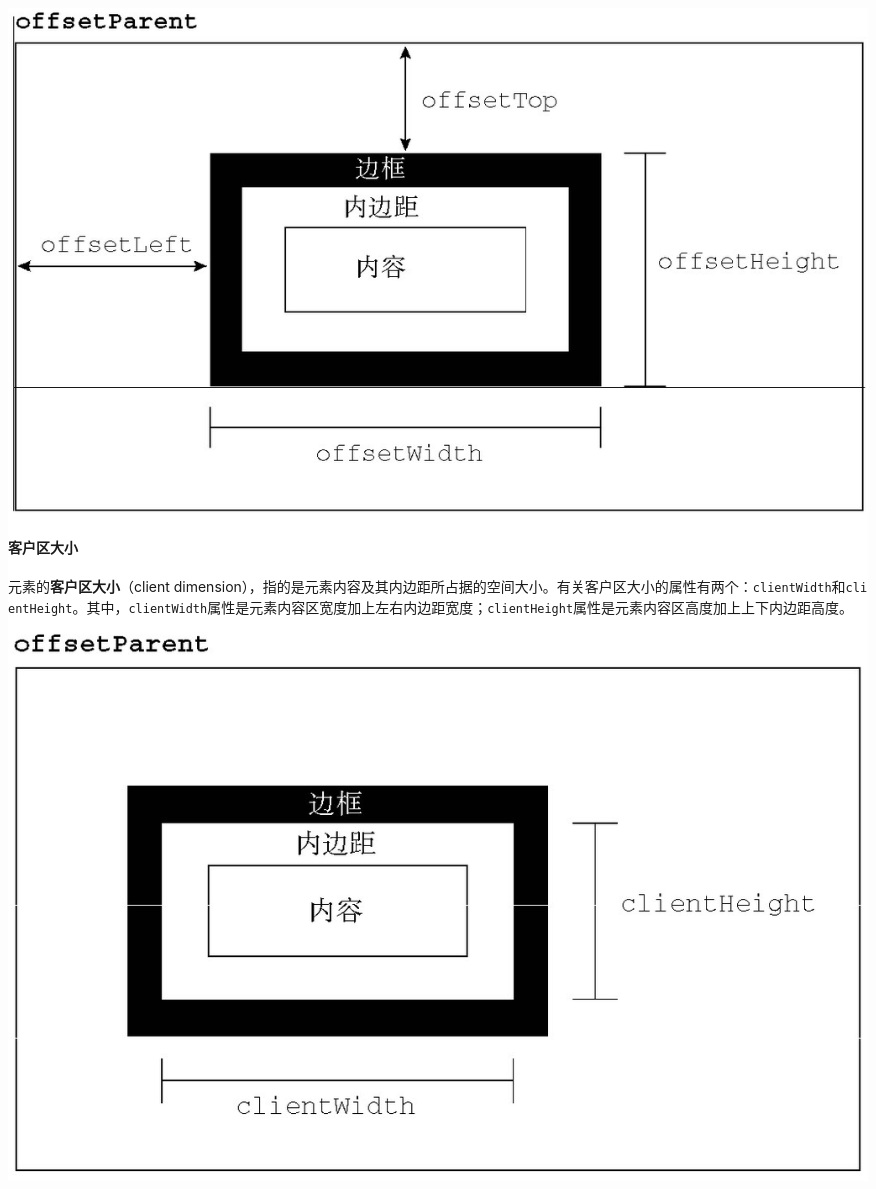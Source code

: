 ![](img/Chapter16-DOM_Levels_2_and_3.assets/15.d12z.01.png)

#### 客户区大小

元素的**客户区大小**（client dimension），指的是元素内容及其内边距所占据的空间大小。有关客户区大小的属性有两个：`clientWidth`和`clientHeight`。其中，`clientWidth`属性是元素内容区宽度加上左右内边距宽度；`clientHeight`属性是元素内容区高度加上上下内边距高度。

![](img/Chapter16-DOM_Levels_2_and_3.assets/15.d12z.02.png)
